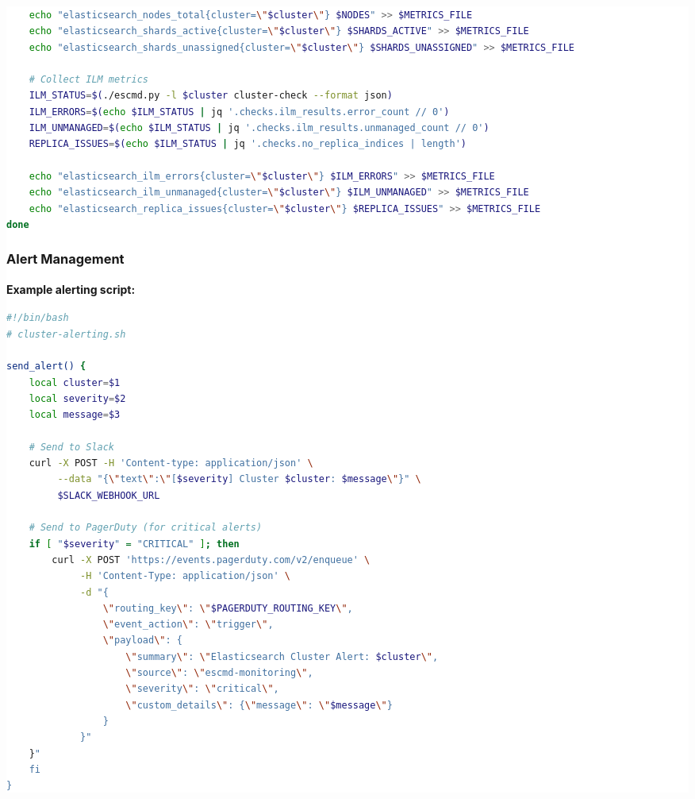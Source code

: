 ```bash
    echo "elasticsearch_nodes_total{cluster=\"$cluster\"} $NODES" >> $METRICS_FILE
    echo "elasticsearch_shards_active{cluster=\"$cluster\"} $SHARDS_ACTIVE" >> $METRICS_FILE
    echo "elasticsearch_shards_unassigned{cluster=\"$cluster\"} $SHARDS_UNASSIGNED" >> $METRICS_FILE
    
    # Collect ILM metrics
    ILM_STATUS=$(./escmd.py -l $cluster cluster-check --format json)
    ILM_ERRORS=$(echo $ILM_STATUS | jq '.checks.ilm_results.error_count // 0')
    ILM_UNMANAGED=$(echo $ILM_STATUS | jq '.checks.ilm_results.unmanaged_count // 0')
    REPLICA_ISSUES=$(echo $ILM_STATUS | jq '.checks.no_replica_indices | length')
    
    echo "elasticsearch_ilm_errors{cluster=\"$cluster\"} $ILM_ERRORS" >> $METRICS_FILE
    echo "elasticsearch_ilm_unmanaged{cluster=\"$cluster\"} $ILM_UNMANAGED" >> $METRICS_FILE
    echo "elasticsearch_replica_issues{cluster=\"$cluster\"} $REPLICA_ISSUES" >> $METRICS_FILE
done
```

### Alert Management

**Example alerting script:**

```bash
#!/bin/bash
# cluster-alerting.sh

send_alert() {
    local cluster=$1
    local severity=$2
    local message=$3
    
    # Send to Slack
    curl -X POST -H 'Content-type: application/json' \
         --data "{\"text\":\"[$severity] Cluster $cluster: $message\"}" \
         $SLACK_WEBHOOK_URL
    
    # Send to PagerDuty (for critical alerts)
    if [ "$severity" = "CRITICAL" ]; then
        curl -X POST 'https://events.pagerduty.com/v2/enqueue' \
             -H 'Content-Type: application/json' \
             -d "{
                 \"routing_key\": \"$PAGERDUTY_ROUTING_KEY\",
                 \"event_action\": \"trigger\",
                 \"payload\": {
                     \"summary\": \"Elasticsearch Cluster Alert: $cluster\",
                     \"source\": \"escmd-monitoring\",
                     \"severity\": \"critical\",
                     \"custom_details\": {\"message\": \"$message\"}
                 }
             }"
    }"
    fi
}
```
